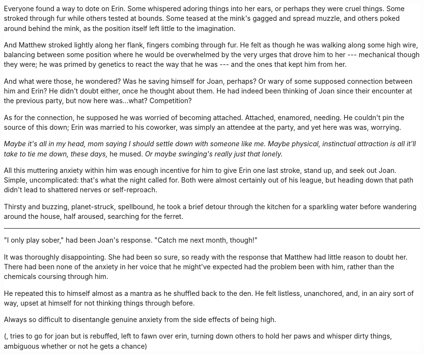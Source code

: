 Everyone found a way to dote on Erin. Some whispered adoring things into her ears, or perhaps they were cruel things. Some stroked through fur while others tested at bounds. Some teased at the mink's gagged and spread muzzle, and others poked around behind the mink, as the position itself left little to the imagination.

And Matthew stroked lightly along her flank, fingers combing through fur. He felt as though he was walking along some high wire, balancing between some position where he would be overwhelmed by the very urges that drove him to her --- mechanical though they were; he was primed by genetics to react the way that he was --- and the ones that kept him from her.

And what were those, he wondered? Was he saving himself for Joan, perhaps? Or wary of some supposed connection between him and Erin? He didn't doubt either, once he thought about them. He had indeed been thinking of Joan since their encounter at the previous party, but now here was...what? Competition?

As for the connection, he supposed he was worried of becoming attached. Attached, enamored, needing. He couldn't pin the source of this down; Erin was married to his coworker, was simply an attendee at the party, and yet here was was, worrying.

*Maybe it's all in my head, mom saying I should settle down with someone like me. Maybe physical, instinctual attraction is all it'll take to tie me down, these days,* he mused. *Or maybe swinging's really just that lonely.*

All this muttering anxiety within him was enough incentive for him to give Erin one last stroke, stand up, and seek out Joan. Simple, uncomplicated: that's what the night called for. Both were almost certainly out of his league, but heading down that path didn't lead to shattered nerves or self-reproach.

Thirsty and buzzing, planet-struck, spellbound, he took a brief detour through the kitchen for a sparkling water before wandering around the house, half aroused, searching for the ferret.

-----

"I only play sober," had been Joan's response. "Catch me next month, though!"

It was thoroughly disappointing. She had been so sure, so ready with the response that Matthew had little reason to doubt her. There had been none of the anxiety in her voice that he might've expected had the problem been with him, rather than the chemicals coursing through him.

He repeated this to himself almost as a mantra as he shuffled back to the den. He felt listless, unanchored, and, in an airy sort of way, upset at himself for not thinking things through before.

Always so difficult to disentangle genuine anxiety from the side effects of being high.



(, tries to go for joan but is rebuffed, left to fawn over erin, turning down others to hold her paws and whisper dirty things, ambiguous whether or not he gets a chance)
